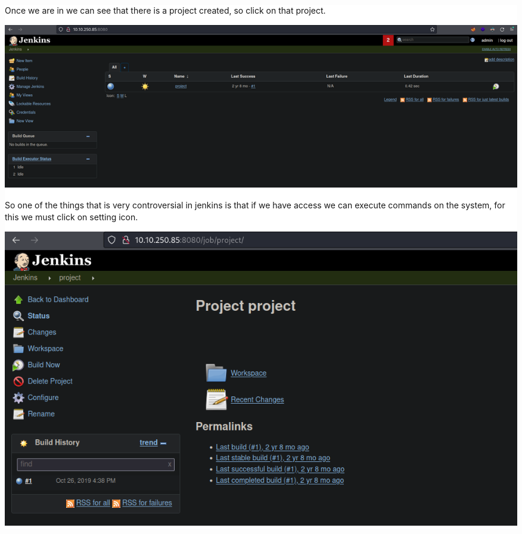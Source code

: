 Once we are in we can see that there is a project created, so click on that project.

<p align = "center">
<img src = "/assets/images/img-alfred/captura5.png">
</p>

So one of the things that is very controversial in jenkins is that if we have access we can execute commands on the system, for this we must click on setting icon.

<p align = "center">
<img src = "/assets/images/img-alfred/captura6.png">
</p>
